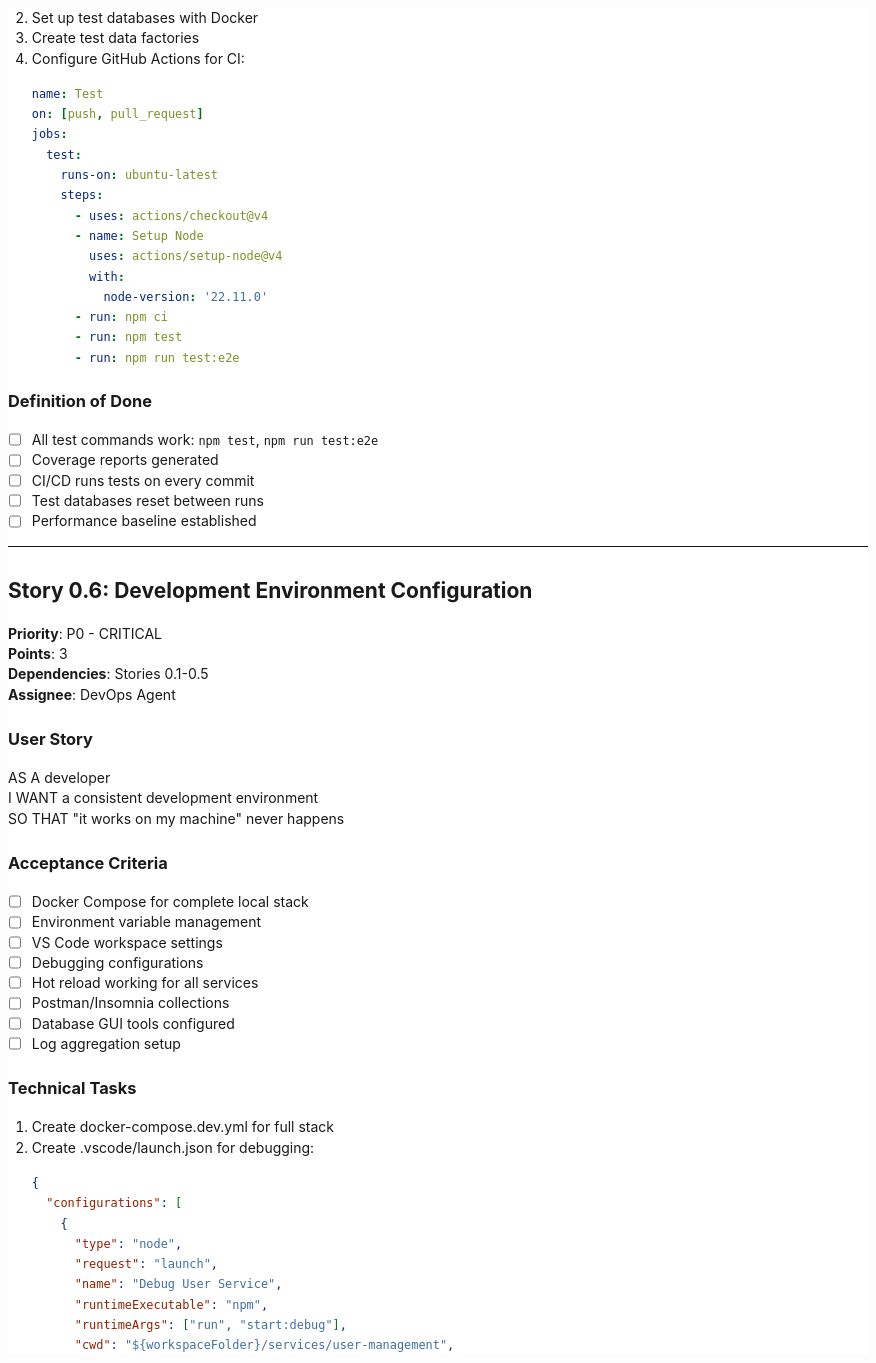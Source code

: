 2. Set up test databases with Docker
3. Create test data factories
4. Configure GitHub Actions for CI:
   ```yaml
   name: Test
   on: [push, pull_request]
   jobs:
     test:
       runs-on: ubuntu-latest
       steps:
         - uses: actions/checkout@v4
         - name: Setup Node
           uses: actions/setup-node@v4
           with:
             node-version: '22.11.0'
         - run: npm ci
         - run: npm test
         - run: npm run test:e2e
   ```

### Definition of Done
- [ ] All test commands work: `npm test`, `npm run test:e2e`
- [ ] Coverage reports generated
- [ ] CI/CD runs tests on every commit
- [ ] Test databases reset between runs
- [ ] Performance baseline established

---

## Story 0.6: Development Environment Configuration
**Priority**: P0 - CRITICAL  
**Points**: 3  
**Dependencies**: Stories 0.1-0.5  
**Assignee**: DevOps Agent

### User Story
AS A developer  
I WANT a consistent development environment  
SO THAT "it works on my machine" never happens

### Acceptance Criteria
- [ ] Docker Compose for complete local stack
- [ ] Environment variable management
- [ ] VS Code workspace settings
- [ ] Debugging configurations
- [ ] Hot reload working for all services
- [ ] Postman/Insomnia collections
- [ ] Database GUI tools configured
- [ ] Log aggregation setup

### Technical Tasks
1. Create docker-compose.dev.yml for full stack
2. Create .vscode/launch.json for debugging:
   ```json
   {
     "configurations": [
       {
         "type": "node",
         "request": "launch",
         "name": "Debug User Service",
         "runtimeExecutable": "npm",
         "runtimeArgs": ["run", "start:debug"],
         "cwd": "${workspaceFolder}/services/user-management",
   ```